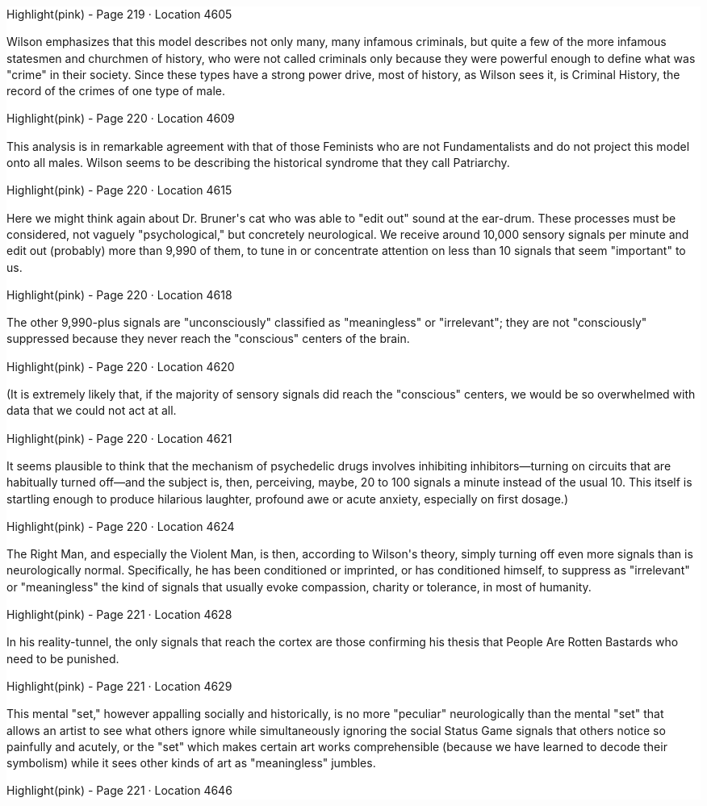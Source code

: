 Highlight(pink) - Page 219 · Location 4605

Wilson emphasizes that this model describes not only many, many infamous criminals, but quite a few of the more infamous statesmen and churchmen of history, who were not called criminals only because they were powerful enough to define what was "crime" in their society. Since these types have a strong power drive, most of history, as Wilson sees it, is Criminal History, the record of the crimes of one type of male.

Highlight(pink) - Page 220 · Location 4609

This analysis is in remarkable agreement with that of those Feminists who are not Fundamentalists and do not project this model onto all males. Wilson seems to be describing the historical syndrome that they call Patriarchy.

Highlight(pink) - Page 220 · Location 4615

Here we might think again about Dr. Bruner's cat who was able to "edit out" sound at the ear-drum. These processes must be considered, not vaguely "psychological," but concretely neurological. We receive around 10,000 sensory signals per minute and edit out (probably) more than 9,990 of them, to tune in or concentrate attention on less than 10 signals that seem "important" to us.

Highlight(pink) - Page 220 · Location 4618

The other 9,990-plus signals are "unconsciously" classified as "meaningless" or "irrelevant"; they are not "consciously" suppressed because they never reach the "conscious" centers of the brain.

Highlight(pink) - Page 220 · Location 4620

(It is extremely likely that, if the majority of sensory signals did reach the "conscious" centers, we would be so overwhelmed with data that we could not act at all.

Highlight(pink) - Page 220 · Location 4621

It seems plausible to think that the mechanism of psychedelic drugs involves inhibiting inhibitors—turning on circuits that are habitually turned off—and the subject is, then, perceiving, maybe, 20 to 100 signals a minute instead of the usual 10. This itself is startling enough to produce hilarious laughter, profound awe or acute anxiety, especially on first dosage.)

Highlight(pink) - Page 220 · Location 4624

The Right Man, and especially the Violent Man, is then, according to Wilson's theory, simply turning off even more signals than is neurologically normal. Specifically, he has been conditioned or imprinted, or has conditioned himself, to suppress as "irrelevant" or "meaningless" the kind of signals that usually evoke compassion, charity or tolerance, in most of humanity.

Highlight(pink) - Page 221 · Location 4628

In his reality-tunnel, the only signals that reach the cortex are those confirming his thesis that People Are Rotten Bastards who need to be punished.

Highlight(pink) - Page 221 · Location 4629

This mental "set," however appalling socially and historically, is no more "peculiar" neurologically than the mental "set" that allows an artist to see what others ignore while simultaneously ignoring the social Status Game signals that others notice so painfully and acutely, or the "set" which makes certain art works comprehensible (because we have learned to decode their symbolism) while it sees other kinds of art as "meaningless" jumbles.

Highlight(pink) - Page 221 · Location 4646
